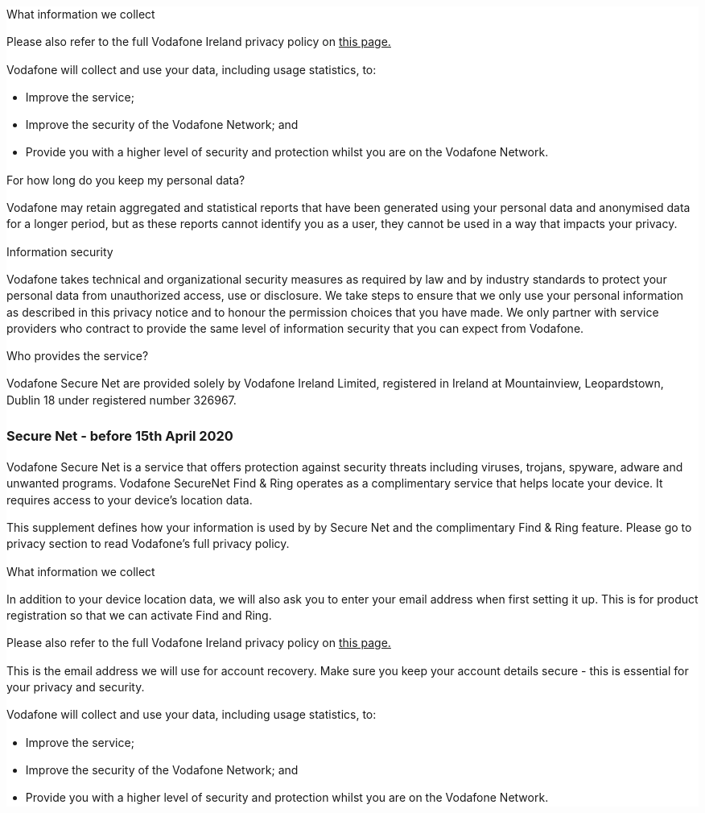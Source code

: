 What information we collect

Please also refer to the full Vodafone Ireland privacy policy on [this page.](https://n.vodafone.ie/privacy)

Vodafone will collect and use your data, including usage statistics, to:

*   Improve the service;
    
*   Improve the security of the Vodafone Network; and
    
*   Provide you with a higher level of security and protection whilst you are on the Vodafone Network.
    

For how long do you keep my personal data?

Vodafone may retain aggregated and statistical reports that have been generated using your personal data and anonymised data for a longer period, but as these reports cannot identify you as a user, they cannot be used in a way that impacts your privacy.

Information security

Vodafone takes technical and organizational security measures as required by law and by industry standards to protect your personal data from unauthorized access, use or disclosure. We take steps to ensure that we only use your personal information as described in this privacy notice and to honour the permission choices that you have made. We only partner with service providers who contract to provide the same level of information security that you can expect from Vodafone.

Who provides the service?

Vodafone Secure Net are provided solely by Vodafone Ireland Limited, registered in Ireland at Mountainview, Leopardstown, Dublin 18 under registered number 326967.

### Secure Net - before 15th April 2020

Vodafone Secure Net is a service that offers protection against security threats including viruses, trojans, spyware, adware and unwanted programs. Vodafone SecureNet Find & Ring operates as a complimentary service that helps locate your device. It requires access to your device’s location data.

This supplement defines how your information is used by by Secure Net and the complimentary Find & Ring feature. Please go to privacy section to read Vodafone’s full privacy policy.

What information we collect

In addition to your device location data, we will also ask you to enter your email address when first setting it up. This is for product registration so that we can activate Find and Ring.

Please also refer to the full Vodafone Ireland privacy policy on [this page.](https://n.vodafone.ie/privacy)

This is the email address we will use for account recovery. Make sure you keep your account details secure - this is essential for your privacy and security.

Vodafone will collect and use your data, including usage statistics, to:  

*   Improve the service;
    
*   Improve the security of the Vodafone Network; and
    
*   Provide you with a higher level of security and protection whilst you are on the Vodafone Network.
    